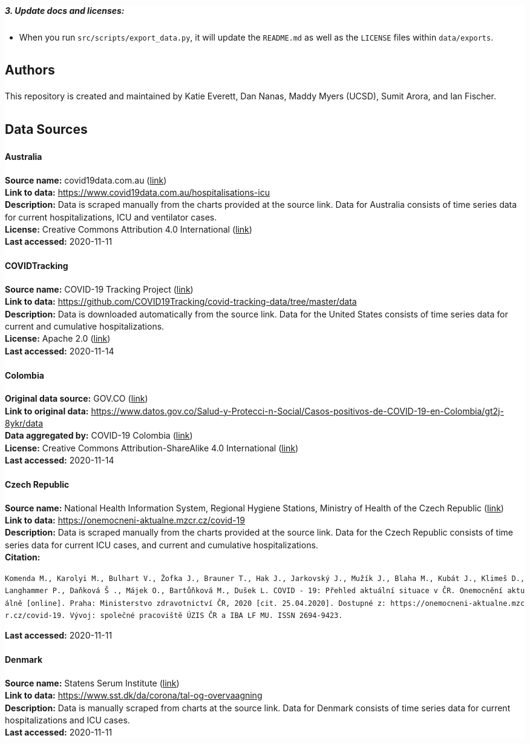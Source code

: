 
##### 3. Update docs and licenses:
* When you run `src/scripts/export_data.py`, it will update the `README.md` as well as the `LICENSE` files within `data/exports`.

## Authors
This repository is created and maintained by Katie Everett, Dan Nanas, Maddy Myers (UCSD), Sumit Arora, and Ian Fischer.


## Data Sources
#### Australia
**Source name:** covid19data.com.au ([link](https://www.covid19data.com.au/))<br>**Link to data:** https://www.covid19data.com.au/hospitalisations-icu<br>**Description:** Data is scraped manually from the charts provided at the source link. Data for Australia consists of time series data for current hospitalizations, ICU and ventilator cases.<br>**License:** Creative Commons Attribution 4.0 International ([link](https://creativecommons.org/licenses/by/4.0/))<br>**Last accessed:** 2020-11-11

#### COVIDTracking
**Source name:** COVID-19 Tracking Project ([link](https://github.com/COVID19Tracking/))<br>**Link to data:** https://github.com/COVID19Tracking/covid-tracking-data/tree/master/data<br>**Description:** Data is downloaded automatically from the source link. Data for the United States consists of time series data for current and cumulative hospitalizations.<br>**License:** Apache 2.0 ([link](https://github.com/COVID19Tracking/covid-tracking-data/blob/master/LICENSE))<br>**Last accessed:** 2020-11-14

#### Colombia
**Original data source:** GOV.CO ([link](https://www.datos.gov.co))<br>**Link to original data:** https://www.datos.gov.co/Salud-y-Protecci-n-Social/Casos-positivos-de-COVID-19-en-Colombia/gt2j-8ykr/data<br>**Data aggregated by:** COVID-19 Colombia ([link](https://github.com/dfuribez/COVID-19-Colombia))<br>**License:** Creative Commons Attribution-ShareAlike 4.0 International ([link](https://creativecommons.org/licenses/by-sa/4.0/))<br>**Last accessed:** 2020-11-14

#### Czech Republic
**Source name:** National Health Information System, Regional Hygiene Stations, Ministry of Health of the Czech Republic ([link](https://onemocneni-aktualne.mzcr.cz/covid-19))<br>**Link to data:** https://onemocneni-aktualne.mzcr.cz/covid-19<br>**Description:** Data is scraped manually from the charts provided at the source link. Data for the Czech Republic consists of time series data for current ICU cases, and current and cumulative hospitalizations.<br>**Citation:**
```
Komenda M., Karolyi M., Bulhart V., Žofka J., Brauner T., Hak J., Jarkovský J., Mužík J., Blaha M., Kubát J., Klimeš D., Langhammer P., Daňková Š ., Májek O., Bartůňková M., Dušek L. COVID ‑ 19: Přehled aktuální situace v ČR. Onemocnění aktuálně [online]. Praha: Ministerstvo zdravotnictví ČR, 2020 [cit. 25.04.2020]. Dostupné z: https://onemocneni-aktualne.mzcr.cz/covid-19. Vývoj: společné pracoviště ÚZIS ČR a IBA LF MU. ISSN 2694-9423.
```
**Last accessed:** 2020-11-11

#### Denmark
**Source name:** Statens Serum Institute ([link](https://www.sst.dk/))<br>**Link to data:** https://www.sst.dk/da/corona/tal-og-overvaagning<br>**Description:** Data is manually scraped from charts at the source link. Data for Denmark consists of time series data for current hospitalizations and ICU cases.<br>**Last accessed:** 2020-11-11
